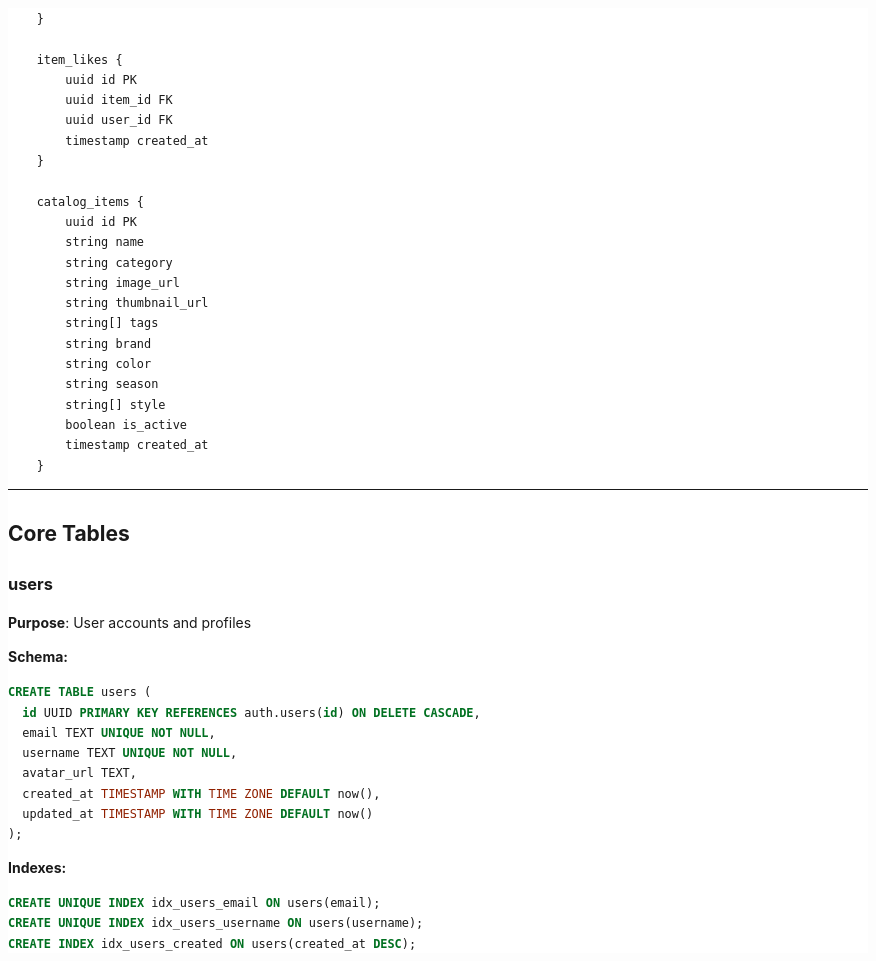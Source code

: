 ```mermaid
    }
    
    item_likes {
        uuid id PK
        uuid item_id FK
        uuid user_id FK
        timestamp created_at
    }
    
    catalog_items {
        uuid id PK
        string name
        string category
        string image_url
        string thumbnail_url
        string[] tags
        string brand
        string color
        string season
        string[] style
        boolean is_active
        timestamp created_at
    }
```

---

## Core Tables

### users

**Purpose**: User accounts and profiles

**Schema:**
```sql
CREATE TABLE users (
  id UUID PRIMARY KEY REFERENCES auth.users(id) ON DELETE CASCADE,
  email TEXT UNIQUE NOT NULL,
  username TEXT UNIQUE NOT NULL,
  avatar_url TEXT,
  created_at TIMESTAMP WITH TIME ZONE DEFAULT now(),
  updated_at TIMESTAMP WITH TIME ZONE DEFAULT now()
);
```

**Indexes:**
```sql
CREATE UNIQUE INDEX idx_users_email ON users(email);
CREATE UNIQUE INDEX idx_users_username ON users(username);
CREATE INDEX idx_users_created ON users(created_at DESC);
```
